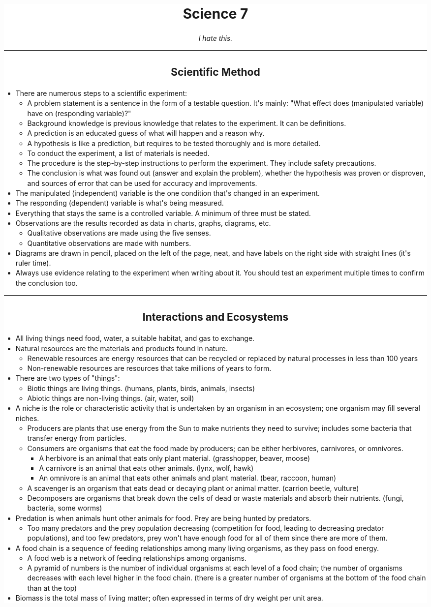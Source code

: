 <h1 align="center">Science 7</h1>

*<p align="center">I hate this.</p>*

---

<h2 align="center">Scientific Method</h2>

+ There are numerous steps to a scientific experiment:
    + A problem statement is a sentence in the form of a testable question. It's mainly: "What effect does (manipulated variable) have on (responding variable)?"
    + Background knowledge is previous knowledge that relates to the experiment. It can be definitions.
    + A prediction is an educated guess of what will happen and a reason why.
    + A hypothesis is like a prediction, but requires to be tested thoroughly and is more detailed.
    + To conduct the experiment, a list of materials is needed.
    + The procedure is the step-by-step instructions to perform the experiment. They include safety precautions.
    + The conclusion is what was found out (answer and explain the problem), whether the hypothesis was proven or disproven, and sources of error that can be used for accuracy and improvements.
+ The manipulated (independent) variable is the one condition that's changed in an experiment.
+ The responding (dependent) variable is what's being measured.
+ Everything that stays the same is a controlled variable. A minimum of three must be stated.
+ Observations are the results recorded as data in charts, graphs, diagrams, etc.
    + Qualitative observations are made using the five senses.
    + Quantitative observations are made with numbers.
+ Diagrams are drawn in pencil, placed on the left of the page, neat, and have labels on the right side with straight lines (it's ruler time).
+ Always use evidence relating to the experiment when writing about it. You should test an experiment multiple times to confirm the conclusion too.

---

<h2 align="center">Interactions and Ecosystems</h2>

+ All living things need food, water, a suitable habitat, and gas to exchange.
+ Natural resources are the materials and products found in nature.
    + Renewable resources are energy resources that can be recycled or replaced by natural processes in less than 100 years
    + Non-renewable resources are resources that take millions of years to form.
+ There are two types of "things":
    + Biotic things are living things. (humans, plants, birds, animals, insects)
    + Abiotic things are non-living things. (air, water, soil)
+ A niche is the role or characteristic activity that is undertaken by an organism in an ecosystem; one organism may fill several niches.
    + Producers are plants that use energy from the Sun to make nutrients they need to survive; includes some bacteria that transfer energy from particles.
    + Consumers are organisms that eat the food made by producers; can be either herbivores, carnivores, or omnivores.
        + A herbivore is an animal that eats only plant material. (grasshopper, beaver, moose)
        + A carnivore is an animal that eats other animals. (lynx, wolf, hawk)
        + An omnivore is an animal that eats other animals and plant material. (bear, raccoon, human)
    + A scavenger is an organism that eats dead or decaying plant or animal matter. (carrion beetle, vulture)
    + Decomposers are organisms that break down the cells of dead or waste materials and absorb their nutrients. (fungi, bacteria, some worms)
+ Predation is when animals hunt other animals for food. Prey are being hunted by predators.
    + Too many predators and the prey population decreasing (competition for food, leading to decreasing predator populations), and too few predators, prey won't have enough food for all of them since there are more of them.
+ A food chain is a sequence of feeding relationships among many living organisms, as they pass on food energy.
    + A food web is a network of feeding relationships among organisms.
    + A pyramid of numbers is the number of individual organisms at each level of a food chain; the number of organisms decreases with each level higher in the food chain. (there is a greater number of organisms at the bottom of the food chain than at the top)
+ Biomass is the total mass of living matter; often expressed in terms of dry weight per unit area.